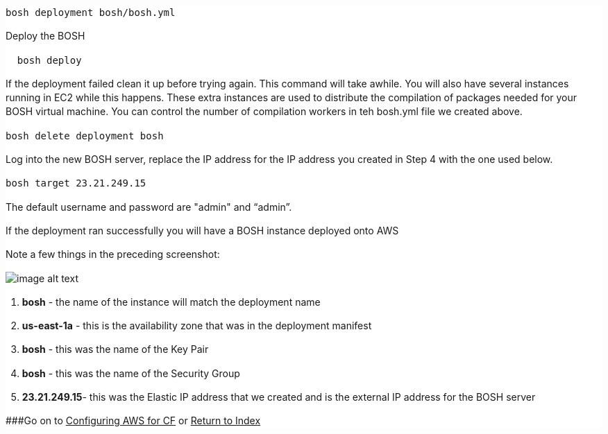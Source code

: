 <pre class="terminal">
bosh deployment bosh/bosh.yml
</pre>


Deploy the BOSH

<pre class="terminal">
  bosh deploy
</pre>

If the deployment failed clean it up before trying again. This command will take awhile. You will also have several instances running in EC2 while this happens. These extra instances are used to distribute the compilation of packages needed for your BOSH virtual machine. You can control the number of compilation workers in teh bosh.yml file we created above.

<pre class="terminal">
bosh delete deployment bosh
</pre>


Log into the new BOSH server, replace the IP address for the IP address you created in Step 4 with the one used below.

<pre class="terminal">
bosh target 23.21.249.15
</pre>

The default username and password are "admin" and “admin”.

If the deployment ran successfully you will have a BOSH instance deployed onto AWS

Note a few things in the preceding screenshot:

![image alt text](/images/aws-ec2/image_26.png)

1. **bosh** - the name of the instance will match the deployment name

2. **us-east-1a** - this is the availability zone that was in the deployment manifest

3. **bosh** - this was the name of the Key Pair

4. **bosh** - this was the name of the Security Group

5. **23.21.249.15**- this was the Elastic IP address that we created and is the external IP address for the BOSH server

###Go on to [Configuring AWS for CF](/docs/running/deploying-cf/aws-ec2/configure_aws_cf.html) or [Return to Index](/docs/running/deploying-cf/aws-ec2/index.html)

